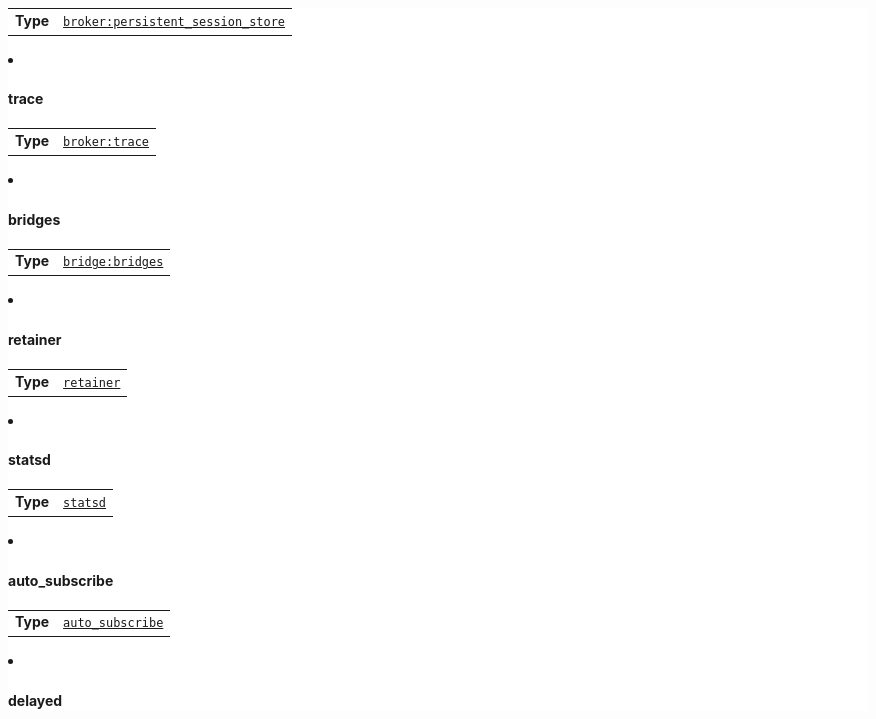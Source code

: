 
<table>
<tbody>
<tr><td><strong>Type</strong></td><td><code><a href="broker-persistent_session_store">broker:persistent_session_store</a></code></td></tr></tbody>
</table>
</li>
<li>
<h4>trace</h4>


<table>
<tbody>
<tr><td><strong>Type</strong></td><td><code><a href="broker-trace">broker:trace</a></code></td></tr></tbody>
</table>
</li>
<li>
<h4>bridges</h4>


<table>
<tbody>
<tr><td><strong>Type</strong></td><td><code><a href="bridges.md#bridge-bridges">bridge:bridges</a></code></td></tr></tbody>
</table>
</li>
<li>
<h4>retainer</h4>


<table>
<tbody>
<tr><td><strong>Type</strong></td><td><code><a href="others.md#retainer">retainer</a></code></td></tr></tbody>
</table>
</li>
<li>
<h4>statsd</h4>


<table>
<tbody>
<tr><td><strong>Type</strong></td><td><code><a href="others.md#statsd">statsd</a></code></td></tr></tbody>
</table>
</li>
<li>
<h4>auto_subscribe</h4>


<table>
<tbody>
<tr><td><strong>Type</strong></td><td><code><a href="others.md#auto_subscribe">auto_subscribe</a></code></td></tr></tbody>
</table>
</li>
<li>
<h4>delayed</h4>
